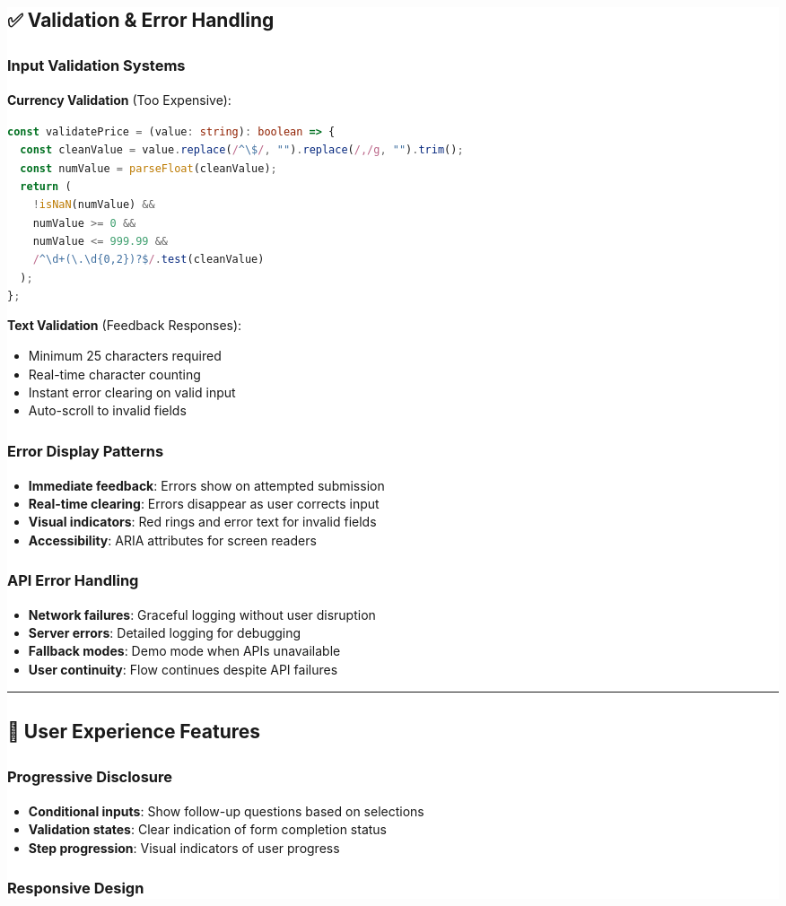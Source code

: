 
## ✅ Validation & Error Handling

### Input Validation Systems

**Currency Validation** (Too Expensive):

```typescript
const validatePrice = (value: string): boolean => {
  const cleanValue = value.replace(/^\$/, "").replace(/,/g, "").trim();
  const numValue = parseFloat(cleanValue);
  return (
    !isNaN(numValue) &&
    numValue >= 0 &&
    numValue <= 999.99 &&
    /^\d+(\.\d{0,2})?$/.test(cleanValue)
  );
};
```

**Text Validation** (Feedback Responses):

- Minimum 25 characters required
- Real-time character counting
- Instant error clearing on valid input
- Auto-scroll to invalid fields

### Error Display Patterns

- **Immediate feedback**: Errors show on attempted submission
- **Real-time clearing**: Errors disappear as user corrects input
- **Visual indicators**: Red rings and error text for invalid fields
- **Accessibility**: ARIA attributes for screen readers

### API Error Handling

- **Network failures**: Graceful logging without user disruption
- **Server errors**: Detailed logging for debugging
- **Fallback modes**: Demo mode when APIs unavailable
- **User continuity**: Flow continues despite API failures

---

## 🎨 User Experience Features

### Progressive Disclosure

- **Conditional inputs**: Show follow-up questions based on selections
- **Validation states**: Clear indication of form completion status
- **Step progression**: Visual indicators of user progress

### Responsive Design

